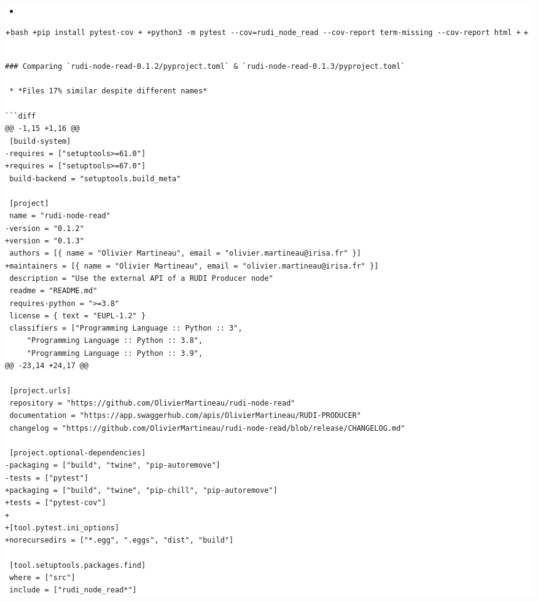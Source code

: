 +
+```bash
+pip install pytest-cov
+
+python3 -m pytest --cov=rudi_node_read --cov-report term-missing --cov-report html
+```
+
```

### Comparing `rudi-node-read-0.1.2/pyproject.toml` & `rudi-node-read-0.1.3/pyproject.toml`

 * *Files 17% similar despite different names*

```diff
@@ -1,15 +1,16 @@
 [build-system]
-requires = ["setuptools>=61.0"]
+requires = ["setuptools>=67.0"]
 build-backend = "setuptools.build_meta"
 
 [project]
 name = "rudi-node-read"
-version = "0.1.2"
+version = "0.1.3"
 authors = [{ name = "Olivier Martineau", email = "olivier.martineau@irisa.fr" }]
+maintainers = [{ name = "Olivier Martineau", email = "olivier.martineau@irisa.fr" }]
 description = "Use the external API of a RUDI Producer node"
 readme = "README.md"
 requires-python = ">=3.8"
 license = { text = "EUPL-1.2" }
 classifiers = ["Programming Language :: Python :: 3",
     "Programming Language :: Python :: 3.8",
     "Programming Language :: Python :: 3.9",
@@ -23,14 +24,17 @@
 
 [project.urls]
 repository = "https://github.com/OlivierMartineau/rudi-node-read"
 documentation = "https://app.swaggerhub.com/apis/OlivierMartineau/RUDI-PRODUCER"
 changelog = "https://github.com/OlivierMartineau/rudi-node-read/blob/release/CHANGELOG.md"
 
 [project.optional-dependencies]
-packaging = ["build", "twine", "pip-autoremove"]
-tests = ["pytest"]
+packaging = ["build", "twine", "pip-chill", "pip-autoremove"]
+tests = ["pytest-cov"]
+
+[tool.pytest.ini_options]
+norecursedirs = ["*.egg", ".eggs", "dist", "build"]
 
 [tool.setuptools.packages.find]
 where = ["src"]
 include = ["rudi_node_read*"]
```
